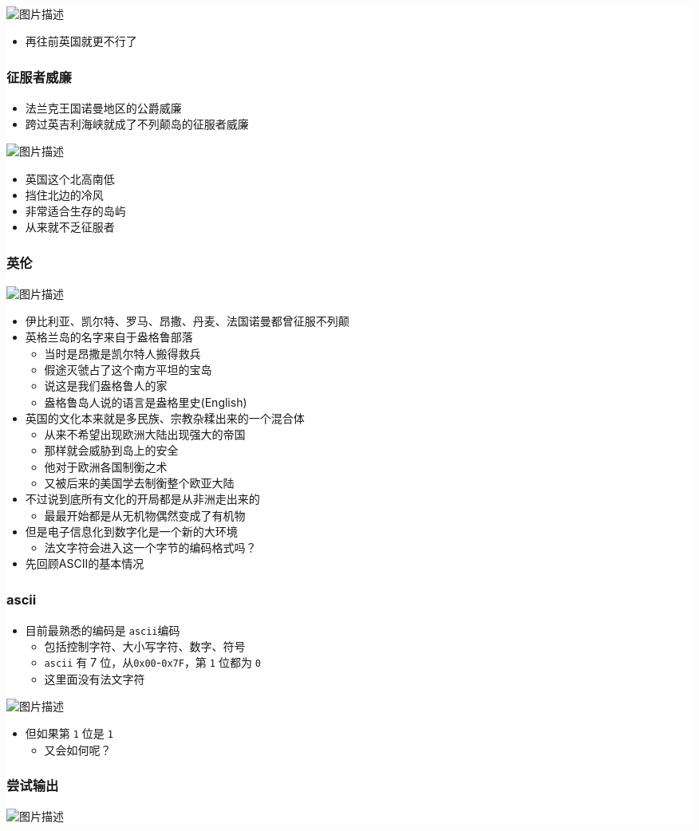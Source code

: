 ![图片描述](https://doc.shiyanlou.com/courses/uid1190679-20220508-1652015591882)

- 再往前英国就更不行了

### 征服者威廉

- 法兰克王国诺曼地区的公爵威廉
- 跨过英吉利海峡就成了不列颠岛的征服者威廉

![图片描述](https://doc.shiyanlou.com/courses/uid1190679-20220508-1652016400041)

- 英国这个北高南低
- 挡住北边的冷风
- 非常适合生存的岛屿
- 从来就不乏征服者

### 英伦

![图片描述](https://doc.shiyanlou.com/courses/uid1190679-20220512-1652318426058)

- 伊比利亚、凯尔特、罗马、昂撒、丹麦、法国诺曼都曾征服不列颠
- 英格兰岛的名字来自于盎格鲁部落
	- 当时是昂撒是凯尔特人搬得救兵
	- 假途灭虢占了这个南方平坦的宝岛
	- 说这是我们盎格鲁人的家
	- 盎格鲁岛人说的语言是盎格里史(English)
- 英国的文化本来就是多民族、宗教杂糅出来的一个混合体
	- 从来不希望出现欧洲大陆出现强大的帝国
	- 那样就会威胁到岛上的安全
	- 他对于欧洲各国制衡之术
	- 又被后来的美国学去制衡整个欧亚大陆
- 不过说到底所有文化的开局都是从非洲走出来的
	- 最最开始都是从无机物偶然变成了有机物
- 但是电子信息化到数字化是一个新的大环境
	- 法文字符会进入这一个字节的编码格式吗？
- 先回顾ASCII的基本情况

### ascii

- 目前最熟悉的编码是 `ascii`编码
	- 包括控制字符、大小写字符、数字、符号
	- `ascii` 有 7 位，从`0x00`-`0x7F`，第 `1` 位都为 `0`
	- 这里面没有法文字符

![图片描述](https://doc.shiyanlou.com/courses/uid1190679-20210226-1614319542542)

- 但如果第 `1` 位是 `1` 
	- 又会如何呢？

### 尝试输出

![图片描述](https://doc.shiyanlou.com/courses/uid1190679-20210226-1614320046951)
